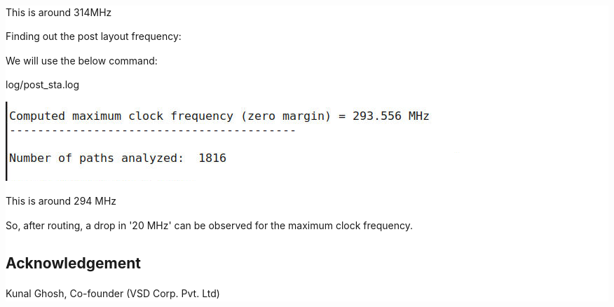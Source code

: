 This is around 314MHz

Finding out the post layout frequency:

We will use the below command:

log/post_sta.log

![](https://github.com/SaiSwaroopMishra/VSD-Physical-Design-Workshop/blob/main/Images/maximum%20freq%20after%20post%20layout.PNG)

This is around 294 MHz

So, after routing, a drop in '20 MHz' can be observed for the maximum clock frequency.

## Acknowledgement

Kunal Ghosh, Co-founder (VSD Corp. Pvt. Ltd)
